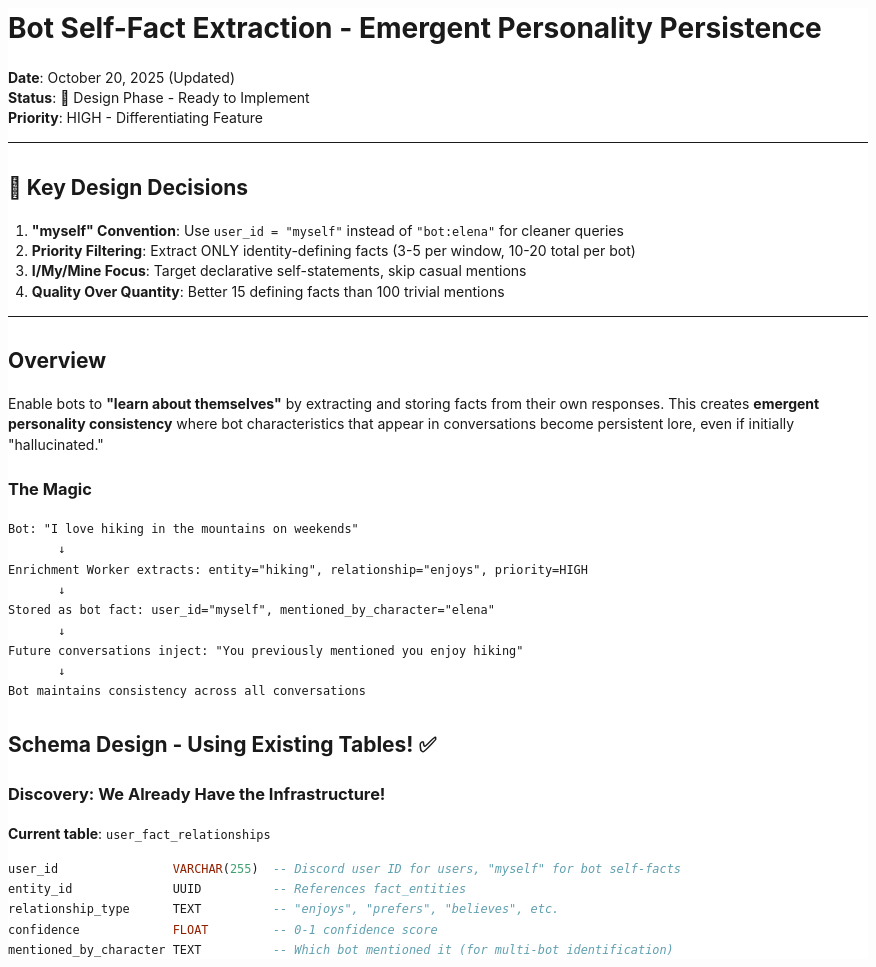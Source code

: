 # Bot Self-Fact Extraction - Emergent Personality Persistence

**Date**: October 20, 2025 (Updated)  
**Status**: 🎯 Design Phase - Ready to Implement  
**Priority**: HIGH - Differentiating Feature

---

## 🎯 Key Design Decisions

1. **"myself" Convention**: Use `user_id = "myself"` instead of `"bot:elena"` for cleaner queries
2. **Priority Filtering**: Extract ONLY identity-defining facts (3-5 per window, 10-20 total per bot)
3. **I/My/Mine Focus**: Target declarative self-statements, skip casual mentions
4. **Quality Over Quantity**: Better 15 defining facts than 100 trivial mentions

---

## Overview

Enable bots to **"learn about themselves"** by extracting and storing facts from their own responses. This creates **emergent personality consistency** where bot characteristics that appear in conversations become persistent lore, even if initially "hallucinated."

### The Magic
```
Bot: "I love hiking in the mountains on weekends"
       ↓
Enrichment Worker extracts: entity="hiking", relationship="enjoys", priority=HIGH
       ↓
Stored as bot fact: user_id="myself", mentioned_by_character="elena"
       ↓
Future conversations inject: "You previously mentioned you enjoy hiking"
       ↓
Bot maintains consistency across all conversations
```

## Schema Design - Using Existing Tables! ✅

### Discovery: We Already Have the Infrastructure!

**Current table**: `user_fact_relationships`
```sql
user_id                VARCHAR(255)  -- Discord user ID for users, "myself" for bot self-facts
entity_id              UUID          -- References fact_entities
relationship_type      TEXT          -- "enjoys", "prefers", "believes", etc.
confidence             FLOAT         -- 0-1 confidence score
mentioned_by_character TEXT          -- Which bot mentioned it (for multi-bot identification)
```
